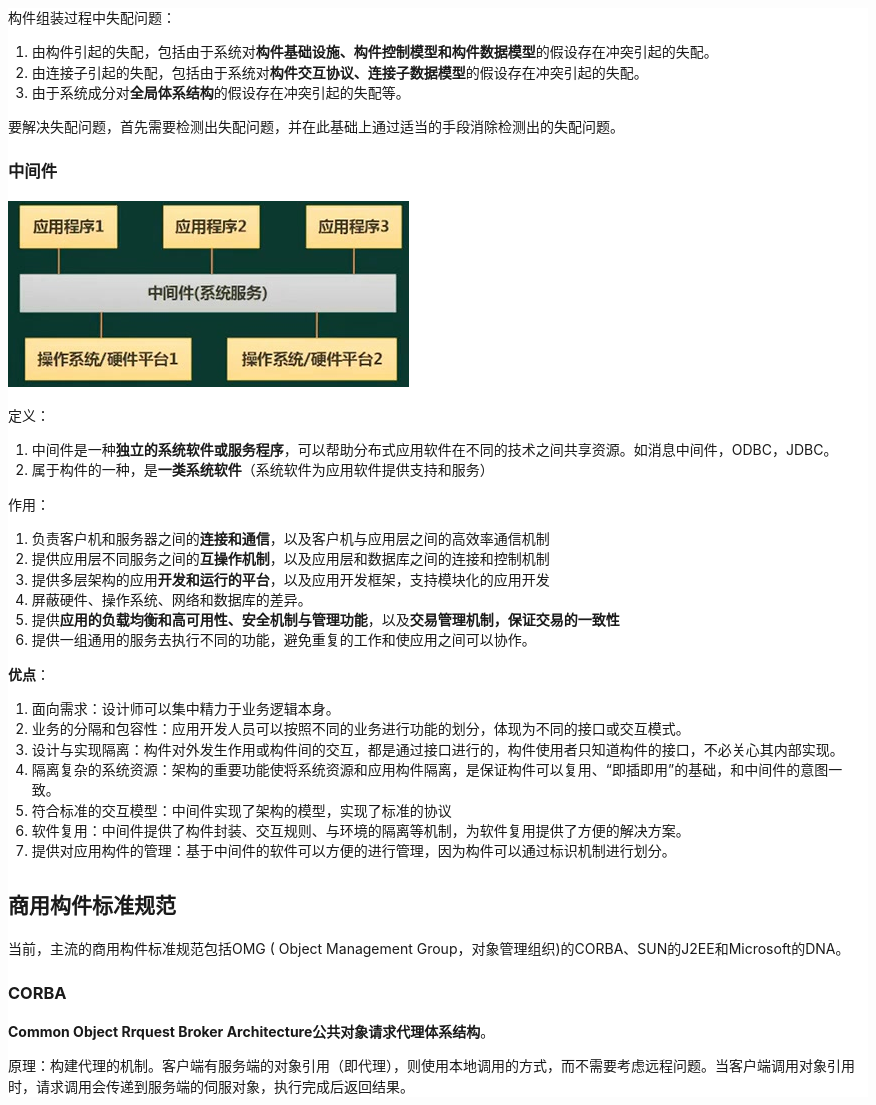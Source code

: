 构件组装过程中失配问题：

1. 由构件引起的失配，包括由于系统对**构件基础设施、构件控制模型和构件数据模型**的假设存在冲突引起的失配。
2. 由连接子引起的失配，包括由于系统对**构件交互协议、连接子数据模型**的假设存在冲突引起的失配。
3. 由于系统成分对**全局体系结构**的假设存在冲突引起的失配等。

要解决失配问题，首先需要检测出失配问题，并在此基础上通过适当的手段消除检测出的失配问题。

### 中间件

![image-20220920182859959](images/image-20220920182859959.png)

定义：

1. 中间件是一种**独立的系统软件或服务程序**，可以帮助分布式应用软件在不同的技术之间共享资源。如消息中间件，ODBC，JDBC。
2. 属于构件的一种，是**一类系统软件**（系统软件为应用软件提供支持和服务）

作用：

1. 负责客户机和服务器之间的**连接和通信**，以及客户机与应用层之间的高效率通信机制
2. 提供应用层不同服务之间的**互操作机制**，以及应用层和数据库之间的连接和控制机制
3. 提供多层架构的应用**开发和运行的平台**，以及应用开发框架，支持模块化的应用开发
4. 屏蔽硬件、操作系统、网络和数据库的差异。
5. 提供**应用的负载均衡和高可用性、安全机制与管理功能**，以及**交易管理机制，保证交易的一致性**
6. 提供一组通用的服务去执行不同的功能，避免重复的工作和使应用之间可以协作。

**优点**：

1. 面向需求：设计师可以集中精力于业务逻辑本身。
2. 业务的分隔和包容性：应用开发人员可以按照不同的业务进行功能的划分，体现为不同的接口或交互模式。
3. 设计与实现隔离：构件对外发生作用或构件间的交互，都是通过接口进行的，构件使用者只知道构件的接口，不必关心其内部实现。
4. 隔离复杂的系统资源：架构的重要功能使将系统资源和应用构件隔离，是保证构件可以复用、“即插即用”的基础，和中间件的意图一致。
5. 符合标准的交互模型：中间件实现了架构的模型，实现了标准的协议
6. 软件复用：中间件提供了构件封装、交互规则、与环境的隔离等机制，为软件复用提供了方便的解决方案。
7. 提供对应用构件的管理：基于中间件的软件可以方便的进行管理，因为构件可以通过标识机制进行划分。

## 商用构件标准规范

当前，主流的商用构件标准规范包括OMG ( Object Management Group，对象管理组织)的CORBA、SUN的J2EE和Microsoft的DNA。

### CORBA

**Common Object Rrquest Broker Architecture公共对象请求代理体系结构**。

原理：构建代理的机制。客户端有服务端的对象引用（即代理），则使用本地调用的方式，而不需要考虑远程问题。当客户端调用对象引用时，请求调用会传递到服务端的伺服对象，执行完成后返回结果。
